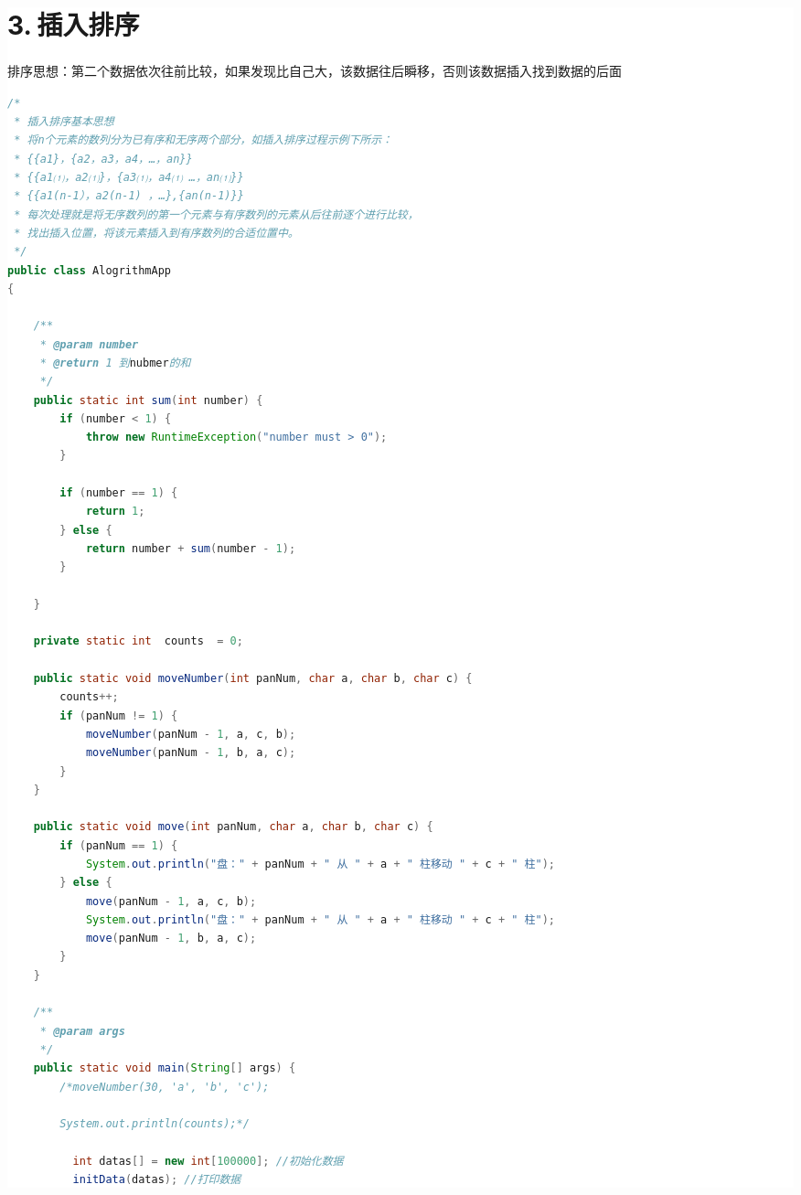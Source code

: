 # 3. 插入排序
排序思想：第二个数据依次往前比较，如果发现比自己大，该数据往后瞬移，否则该数据插入找到数据的后面
```java
/*
 * 插入排序基本思想
 * 将n个元素的数列分为已有序和无序两个部分，如插入排序过程示例下所示： 　　
 * {{a1}，{a2，a3，a4，…，an}} 　　
 * {{a1⑴，a2⑴}，{a3⑴，a4⑴ …，an⑴}} 　
 * {{a1(n-1），a2(n-1) ，…},{an(n-1)}} 　　
 * 每次处理就是将无序数列的第一个元素与有序数列的元素从后往前逐个进行比较，
 * 找出插入位置，将该元素插入到有序数列的合适位置中。
 */
public class AlogrithmApp
{

	/**
	 * @param number
	 * @return 1 到nubmer的和
	 */
	public static int sum(int number) {
		if (number < 1) {
			throw new RuntimeException("number must > 0");
		}

		if (number == 1) {
			return 1;
		} else {
			return number + sum(number - 1);
		}

	}

	private static int	counts	= 0;

	public static void moveNumber(int panNum, char a, char b, char c) {
		counts++;
		if (panNum != 1) {
			moveNumber(panNum - 1, a, c, b);
			moveNumber(panNum - 1, b, a, c);
		}
	}

	public static void move(int panNum, char a, char b, char c) {
		if (panNum == 1) {
			System.out.println("盘：" + panNum + " 从 " + a + " 柱移动 " + c + " 柱");
		} else {
			move(panNum - 1, a, c, b);
			System.out.println("盘：" + panNum + " 从 " + a + " 柱移动 " + c + " 柱");
			move(panNum - 1, b, a, c);
		}
	}

	/**
	 * @param args
	 */
	public static void main(String[] args) {
		/*moveNumber(30, 'a', 'b', 'c');

		System.out.println(counts);*/
		
		  int datas[] = new int[100000]; //初始化数据 
		  initData(datas); //打印数据
```